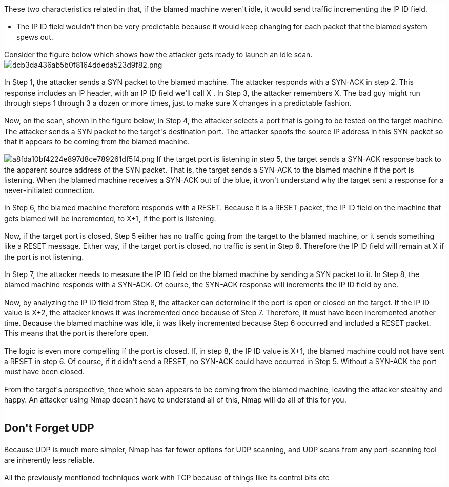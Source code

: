 These two characteristics related in that, if the blamed machine weren't idle, it would send traffic incrementing the IP ID field. 
- The IP ID field wouldn't then be very predictable because it would keep changing for each packet that the blamed system spews out.

Consider the figure below which shows how the attacker gets ready to launch an idle scan.
![dcb3da436ab5b0f8164ddeda523d9f82.png](../../_resources/dcb3da436ab5b0f8164ddeda523d9f82.png)

In Step 1, the attacker sends a SYN packet to the blamed machine. The attacker responds with a SYN-ACK in step 2. This response includes an IP header, with an IP ID field we'll call X . In Step 3, the attacker remembers X. The bad guy might run through steps 1 through 3 a dozen or more times, just to make sure X changes in a predictable fashion. 

Now, on the scan, shown in the figure below, in Step 4, the attacker selects a port that is going to be tested on the target machine. The attacker sends a SYN packet to the target's destination port. The attacker spoofs the source IP address in this SYN packet so that it appears to be coming from the blamed machine. 

![a8fda10bf4224e897d8ce789261df5f4.png](../../_resources/a8fda10bf4224e897d8ce789261df5f4.png)
If the target port is listening in step 5, the target sends a SYN-ACK response back to the apparent source address of the SYN packet. That is, the target sends a SYN-ACK to the blamed machine if the port is listening. When the blamed machine receives a SYN-ACK out of the blue, it won't understand why the target sent a response for a never-initiated connection.

In Step 6, the blamed machine therefore responds with a RESET. Because it is a RESET packet, the IP ID field on the machine that gets blamed will be incremented, to X+1, if the port is listening. 

Now, if the target port is closed, Step 5 either has no traffic going from the target to the blamed machine, or it sends something like a RESET message. Either way, if the target port is closed, no traffic is sent in Step 6. Therefore the IP ID field will remain at X if the port is not listening. 

In Step 7, the attacker needs to measure the IP ID field on the blamed machine by sending a SYN packet to it. In Step 8, the blamed machine responds with a SYN-ACK. Of course, the SYN-ACK response will increments the IP ID field by one. 

Now, by analyzing the IP ID field from Step 8, the attacker can determine if the port is open or closed on the target. If the IP ID value is X+2, the attacker knows it was incremented once because of Step 7. Therefore, it must have been incremented another time. Because the blamed machine was idle, it was likely incremented because Step 6 occurred and included a RESET packet. This means that the port is therefore open.

The logic is even more compelling if the port is closed. If, in step 8, the IP ID value is X+1, the blamed machine could not have sent a RESET in step 6. Of course, if it didn't send a RESET, no SYN-ACK could have occurred in Step 5. Without a SYN-ACK the port must have been closed. 

From the target's perspective, thee whole scan appears to be coming from the blamed machine, leaving the attacker stealthy and happy. An attacker using Nmap doesn't have to understand all of this, Nmap will do all of this for you. 

## Don't Forget UDP 
Because UDP is much more simpler, Nmap has far fewer options for UDP scanning, and UDP scans from any port-scanning tool are inherently less reliable. 

All the previously mentioned techniques work with TCP because of things like its control bits etc
